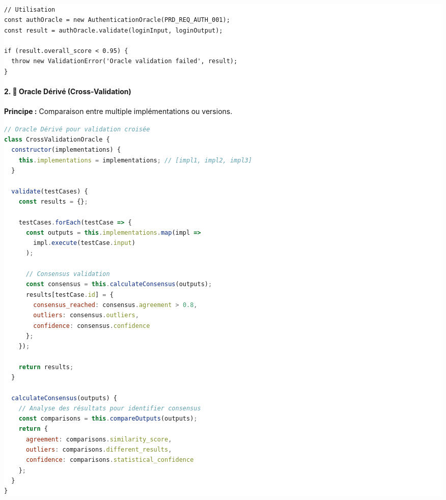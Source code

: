```
// Utilisation
const authOracle = new AuthenticationOracle(PRD_REQ_AUTH_001);
const result = authOracle.validate(loginInput, loginOutput);

if (result.overall_score < 0.95) {
  throw new ValidationError('Oracle validation failed', result);
}
```

#### 2. 🔄 **Oracle Dérivé (Cross-Validation)**

**Principe :** Comparaison entre multiple implémentations ou versions.

```javascript
// Oracle Dérivé pour validation croisée
class CrossValidationOracle {
  constructor(implementations) {
    this.implementations = implementations; // [impl1, impl2, impl3]
  }

  validate(testCases) {
    const results = {};
    
    testCases.forEach(testCase => {
      const outputs = this.implementations.map(impl => 
        impl.execute(testCase.input)
      );
      
      // Consensus validation
      const consensus = this.calculateConsensus(outputs);
      results[testCase.id] = {
        consensus_reached: consensus.agreement > 0.8,
        outliers: consensus.outliers,
        confidence: consensus.confidence
      };
    });
    
    return results;
  }

  calculateConsensus(outputs) {
    // Analyse des résultats pour identifier consensus
    const comparisons = this.compareOutputs(outputs);
    return {
      agreement: comparisons.similarity_score,
      outliers: comparisons.different_results,
      confidence: comparisons.statistical_confidence
    };
  }
}
```
